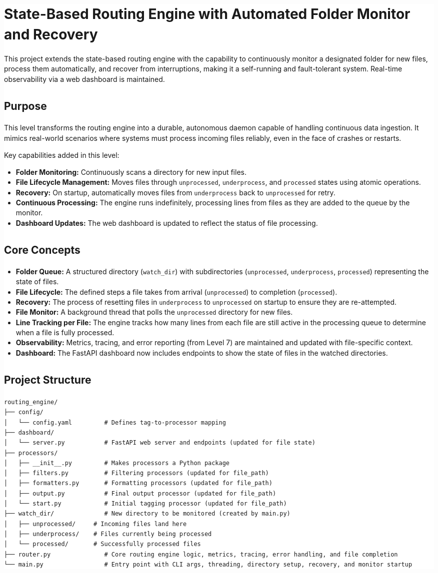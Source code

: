 # State-Based Routing Engine with Automated Folder Monitor and Recovery

This project extends the state-based routing engine with the capability to continuously monitor a designated folder for new files, process them automatically, and recover from interruptions, making it a self-running and fault-tolerant system. Real-time observability via a web dashboard is maintained.

## Purpose

This level transforms the routing engine into a durable, autonomous daemon capable of handling continuous data ingestion. It mimics real-world scenarios where systems must process incoming files reliably, even in the face of crashes or restarts.

Key capabilities added in this level:

* **Folder Monitoring:** Continuously scans a directory for new input files.
* **File Lifecycle Management:** Moves files through `unprocessed`, `underprocess`, and `processed` states using atomic operations.
* **Recovery:** On startup, automatically moves files from `underprocess` back to `unprocessed` for retry.
* **Continuous Processing:** The engine runs indefinitely, processing lines from files as they are added to the queue by the monitor.
* **Dashboard Updates:** The web dashboard is updated to reflect the status of file processing.

## Core Concepts

* **Folder Queue:** A structured directory (`watch_dir`) with subdirectories (`unprocessed`, `underprocess`, `processed`) representing the state of files.
* **File Lifecycle:** The defined steps a file takes from arrival (`unprocessed`) to completion (`processed`).
* **Recovery:** The process of resetting files in `underprocess` to `unprocessed` on startup to ensure they are re-attempted.
* **File Monitor:** A background thread that polls the `unprocessed` directory for new files.
* **Line Tracking per File:** The engine tracks how many lines from each file are still active in the processing queue to determine when a file is fully processed.
* **Observability:** Metrics, tracing, and error reporting (from Level 7) are maintained and updated with file-specific context.
* **Dashboard:** The FastAPI dashboard now includes endpoints to show the state of files in the watched directories.

## Project Structure

```
routing_engine/
├── config/
│   └── config.yaml         # Defines tag-to-processor mapping
├── dashboard/
│   └── server.py           # FastAPI web server and endpoints (updated for file state)
├── processors/
│   ├── __init__.py         # Makes processors a Python package
│   ├── filters.py          # Filtering processors (updated for file_path)
│   ├── formatters.py       # Formatting processors (updated for file_path)
│   ├── output.py           # Final output processor (updated for file_path)
│   └── start.py            # Initial tagging processor (updated for file_path)
├── watch_dir/              # New directory to be monitored (created by main.py)
│   ├── unprocessed/     # Incoming files land here
│   ├── underprocess/    # Files currently being processed
│   └── processed/       # Successfully processed files
├── router.py               # Core routing engine logic, metrics, tracing, error handling, and file completion
└── main.py                 # Entry point with CLI args, threading, directory setup, recovery, and monitor startup
```